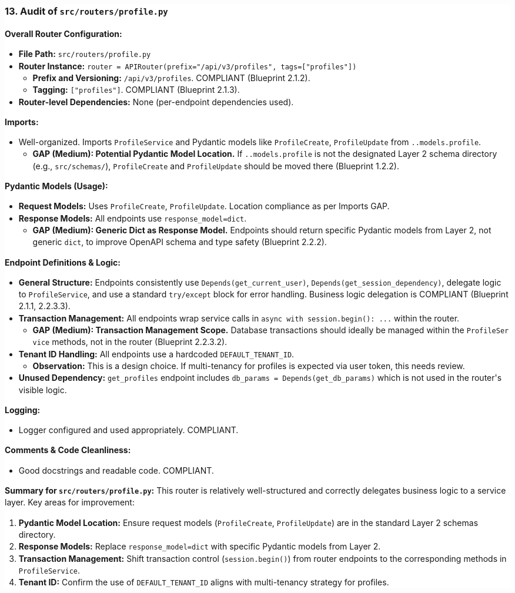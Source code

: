 ### 13. Audit of `src/routers/profile.py`

**Overall Router Configuration:**
- **File Path:** `src/routers/profile.py`
- **Router Instance:** `router = APIRouter(prefix="/api/v3/profiles", tags=["profiles"])`
    - **Prefix and Versioning:** `/api/v3/profiles`. COMPLIANT (Blueprint 2.1.2).
    - **Tagging:** `["profiles"]`. COMPLIANT (Blueprint 2.1.3).
- **Router-level Dependencies:** None (per-endpoint dependencies used).

**Imports:**
- Well-organized. Imports `ProfileService` and Pydantic models like `ProfileCreate`, `ProfileUpdate` from `..models.profile`.
    - **GAP (Medium): Potential Pydantic Model Location.** If `..models.profile` is not the designated Layer 2 schema directory (e.g., `src/schemas/`), `ProfileCreate` and `ProfileUpdate` should be moved there (Blueprint 1.2.2).

**Pydantic Models (Usage):**
- **Request Models:** Uses `ProfileCreate`, `ProfileUpdate`. Location compliance as per Imports GAP.
- **Response Models:** All endpoints use `response_model=dict`.
    - **GAP (Medium): Generic Dict as Response Model.** Endpoints should return specific Pydantic models from Layer 2, not generic `dict`, to improve OpenAPI schema and type safety (Blueprint 2.2.2).

**Endpoint Definitions & Logic:**
- **General Structure:** Endpoints consistently use `Depends(get_current_user)`, `Depends(get_session_dependency)`, delegate logic to `ProfileService`, and use a standard `try/except` block for error handling. Business logic delegation is COMPLIANT (Blueprint 2.1.1, 2.2.3.3).
- **Transaction Management:** All endpoints wrap service calls in `async with session.begin(): ...` within the router.
    - **GAP (Medium): Transaction Management Scope.** Database transactions should ideally be managed within the `ProfileService` methods, not in the router (Blueprint 2.2.3.2).
- **Tenant ID Handling:** All endpoints use a hardcoded `DEFAULT_TENANT_ID`.
    - **Observation:** This is a design choice. If multi-tenancy for profiles is expected via user token, this needs review.
- **Unused Dependency:** `get_profiles` endpoint includes `db_params = Depends(get_db_params)` which is not used in the router's visible logic.

**Logging:**
- Logger configured and used appropriately. COMPLIANT.

**Comments & Code Cleanliness:**
- Good docstrings and readable code. COMPLIANT.

**Summary for `src/routers/profile.py`:**
This router is relatively well-structured and correctly delegates business logic to a service layer. Key areas for improvement:
1.  **Pydantic Model Location:** Ensure request models (`ProfileCreate`, `ProfileUpdate`) are in the standard Layer 2 schemas directory.
2.  **Response Models:** Replace `response_model=dict` with specific Pydantic models from Layer 2.
3.  **Transaction Management:** Shift transaction control (`session.begin()`) from router endpoints to the corresponding methods in `ProfileService`.
4.  **Tenant ID:** Confirm the use of `DEFAULT_TENANT_ID` aligns with multi-tenancy strategy for profiles.
